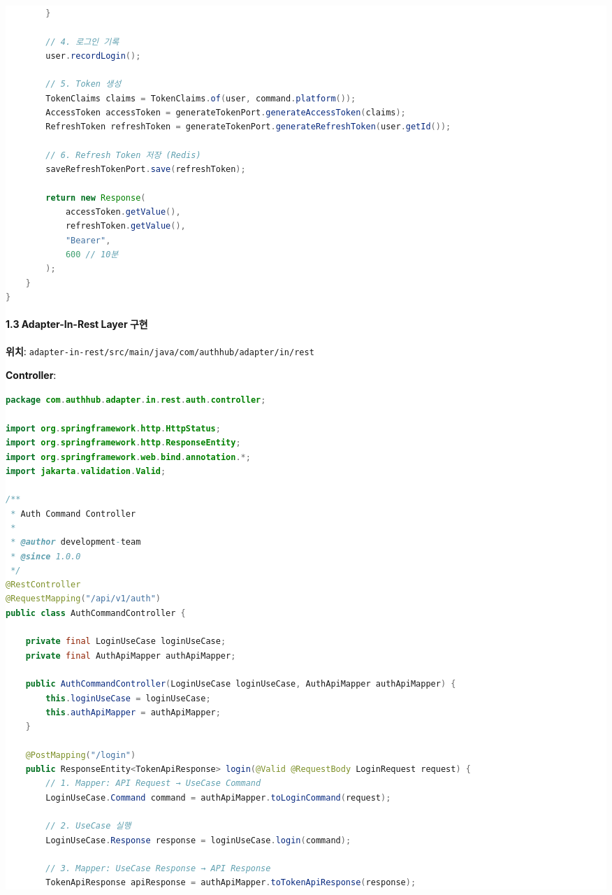 ```java
        }

        // 4. 로그인 기록
        user.recordLogin();

        // 5. Token 생성
        TokenClaims claims = TokenClaims.of(user, command.platform());
        AccessToken accessToken = generateTokenPort.generateAccessToken(claims);
        RefreshToken refreshToken = generateTokenPort.generateRefreshToken(user.getId());

        // 6. Refresh Token 저장 (Redis)
        saveRefreshTokenPort.save(refreshToken);

        return new Response(
            accessToken.getValue(),
            refreshToken.getValue(),
            "Bearer",
            600 // 10분
        );
    }
}
```

#### 1.3 Adapter-In-Rest Layer 구현
**위치**: `adapter-in-rest/src/main/java/com/authhub/adapter/in/rest`

**Controller**:
```java
package com.authhub.adapter.in.rest.auth.controller;

import org.springframework.http.HttpStatus;
import org.springframework.http.ResponseEntity;
import org.springframework.web.bind.annotation.*;
import jakarta.validation.Valid;

/**
 * Auth Command Controller
 *
 * @author development-team
 * @since 1.0.0
 */
@RestController
@RequestMapping("/api/v1/auth")
public class AuthCommandController {

    private final LoginUseCase loginUseCase;
    private final AuthApiMapper authApiMapper;

    public AuthCommandController(LoginUseCase loginUseCase, AuthApiMapper authApiMapper) {
        this.loginUseCase = loginUseCase;
        this.authApiMapper = authApiMapper;
    }

    @PostMapping("/login")
    public ResponseEntity<TokenApiResponse> login(@Valid @RequestBody LoginRequest request) {
        // 1. Mapper: API Request → UseCase Command
        LoginUseCase.Command command = authApiMapper.toLoginCommand(request);

        // 2. UseCase 실행
        LoginUseCase.Response response = loginUseCase.login(command);

        // 3. Mapper: UseCase Response → API Response
        TokenApiResponse apiResponse = authApiMapper.toTokenApiResponse(response);

```